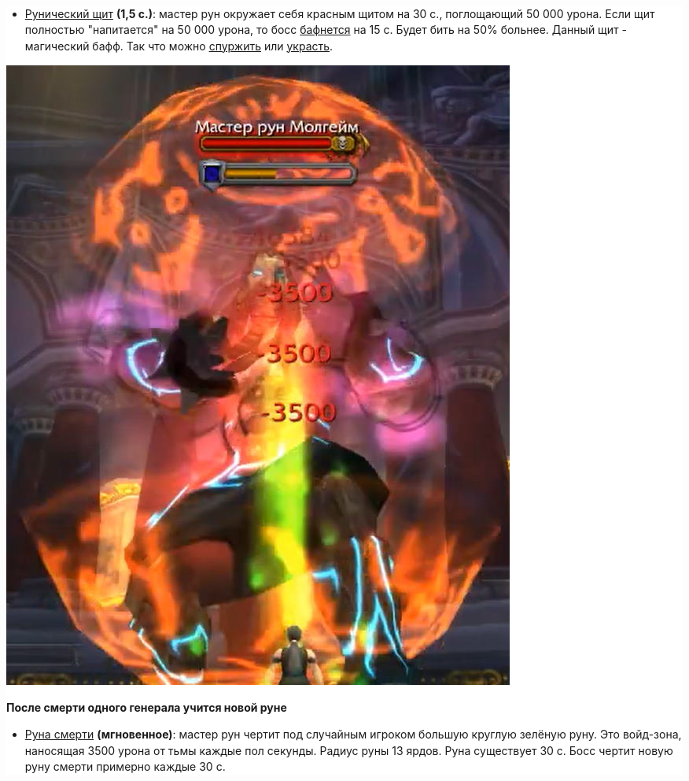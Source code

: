 - [Рунический щит](https://www.wowhead.com/wotlk/ru/spell=63489) **(1,5 с.)**: мастер рун окружает себя красным щитом на
  30 с., поглощающий 50 000 урона. Если щит полностью "напитается" на 50 000 урона, то
  босс [бафнется](https://www.wowhead.com/wotlk/ru/spell=63967) на 15 с. Будет бить на 50% больнее. Данный щит -
  магический бафф. Так что можно [спуржить](https://www.wowhead.com/wotlk/ru/spell=27626)
  или [украсть](https://www.wowhead.com/wotlk/ru/spell=30449).

![Щит](/img/ulduar/assembly/Рунический_щит.jpg)

**После смерти одного генерала учится новой руне**

- [Руна смерти](https://www.wowhead.com/wotlk/ru/spell=63490) **(мгновенное)**: мастер рун чертит под случайным игроком
  большую круглую зелёную руну. Это войд-зона, наносящая 3500 урона от <span className="dmg-shadow">тьмы</span> каждые
  пол секунды. Радиус руны 13 ярдов. Руна существует 30 с. Босс чертит новую руну смерти примерно каждые 30 с.
